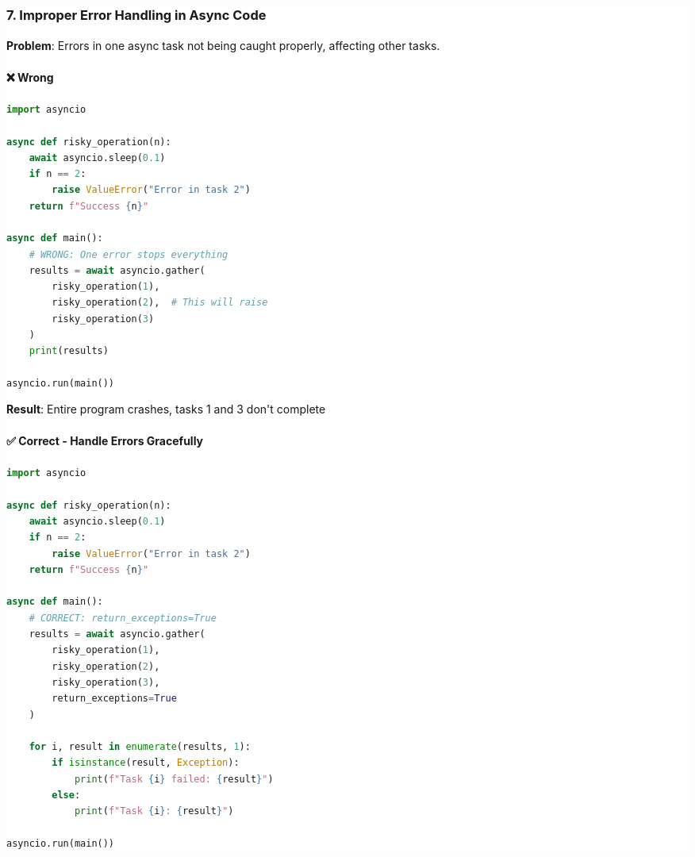 
### 7. Improper Error Handling in Async Code

**Problem**: Errors in one async task not being caught properly, affecting other tasks.

#### ❌ Wrong
```python
import asyncio

async def risky_operation(n):
    await asyncio.sleep(0.1)
    if n == 2:
        raise ValueError("Error in task 2")
    return f"Success {n}"

async def main():
    # WRONG: One error stops everything
    results = await asyncio.gather(
        risky_operation(1),
        risky_operation(2),  # This will raise
        risky_operation(3)
    )
    print(results)

asyncio.run(main())
```

**Result**: Entire program crashes, tasks 1 and 3 don't complete

#### ✅ Correct - Handle Errors Gracefully
```python
import asyncio

async def risky_operation(n):
    await asyncio.sleep(0.1)
    if n == 2:
        raise ValueError("Error in task 2")
    return f"Success {n}"

async def main():
    # CORRECT: return_exceptions=True
    results = await asyncio.gather(
        risky_operation(1),
        risky_operation(2),
        risky_operation(3),
        return_exceptions=True
    )
    
    for i, result in enumerate(results, 1):
        if isinstance(result, Exception):
            print(f"Task {i} failed: {result}")
        else:
            print(f"Task {i}: {result}")

asyncio.run(main())
```
